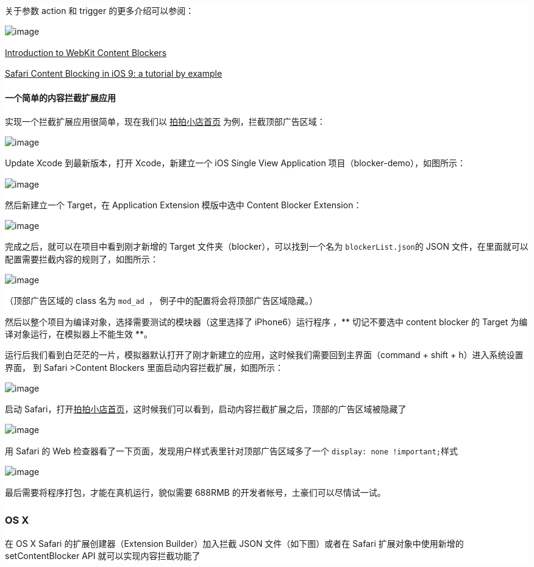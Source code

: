 关于参数 action 和 trigger 的更多介绍可以参阅：

![image](https://img12.360buyimg.com/ling/jfs/t1/68048/4/2204/233894/5d08dd97E8d3569fe/0ccd971167fce38f.jpg) 

[Introduction to WebKit Content Blockers](https://webkit.org/blog/3476/content-blockers-first-look/)

[Safari Content Blocking in iOS 9: a tutorial by example](https://www.hackingwithswift.com/safari-content-blocking-ios9)



#### 一个简单的内容拦截扩展应用

实现一个拦截扩展应用很简单，现在我们以 [拍拍小店首页](http://missoy.me/mihan/h5/shop/index.html) 为例，拦截顶部广告区域：

![image](https://img14.360buyimg.com/ling/jfs/t1/63072/25/2227/334142/5d08ddacE5c215ea6/5e0c6637ab049aa4.png)

Update Xcode 到最新版本，打开 Xcode，新建立一个 iOS Single View Application 项目（blocker-demo），如图所示：

![image](https://img11.360buyimg.com/ling/jfs/t1/68220/7/2300/171864/5d08ddc1E10a9bbcb/6e92f20879aa3392.jpg)

然后新建立一个 Target，在 Application Extension 模版中选中 Content Blocker Extension：

![image](https://img11.360buyimg.com/ling/jfs/t1/56140/1/2657/223621/5d08ddd3E2dcca7fb/3f1db0ce447cdb4c.jpg)

完成之后，就可以在项目中看到刚才新增的 Target 文件夹（blocker），可以找到一个名为 `blockerList.json`的 JSON 文件，在里面就可以配置需要拦截内容的规则了，如图所示：

![image](https://img20.360buyimg.com/ling/jfs/t1/83007/35/2167/142421/5d08dde7Eb5e2e468/e6b5da10fe09be82.jpg)

（顶部广告区域的 class 名为 `mod_ad `， 例子中的配置将会将顶部广告区域隐藏。）

然后以整个项目为编译对象，选择需要测试的模块器（这里选择了 iPhone6）运行程序 ，** 切记不要选中 content blocker 的 Target 为编译对象运行，在模拟器上不能生效 **。

运行后我们看到白茫茫的一片，模拟器默认打开了刚才新建立的应用，这时候我们需要回到主界面（command + shift + h）进入系统设置界面， 到 Safari &gt;Content Blockers 里面启动内容拦截扩展，如图所示：

![image](https://img13.360buyimg.com/ling/jfs/t1/74149/20/2302/99012/5d08ddfcEb0a9ec78/4b04a6e0d2a43a4e.jpg)

启动 Safari，打开[拍拍小店首页](http://missoy.me/mihan/h5/shop/index.html)，这时候我们可以看到，启动内容拦截扩展之后，顶部的广告区域被隐藏了

![image](https://img20.360buyimg.com/ling/jfs/t1/40120/24/9283/132978/5d08de11E6df27dcb/1845644e5b7453ed.jpg)

用 Safari 的 Web 检查器看了一下页面，发现用户样式表里针对顶部广告区域多了一个 `display: none !important;`样式

![image](https://img14.360buyimg.com/ling/jfs/t1/82751/17/2253/336058/5d08de24E39a25829/095ee1be76b72cd6.jpg)

最后需要将程序打包，才能在真机运行，貌似需要 688RMB 的开发者帐号，土豪们可以尽情试一试。



### OS X

在 OS X Safari 的扩展创建器（Extension Builder）加入拦截 JSON 文件（如下图）或者在 Safari 扩展对象中使用新增的 setContentBlocker API 就可以实现内容拦截功能了
